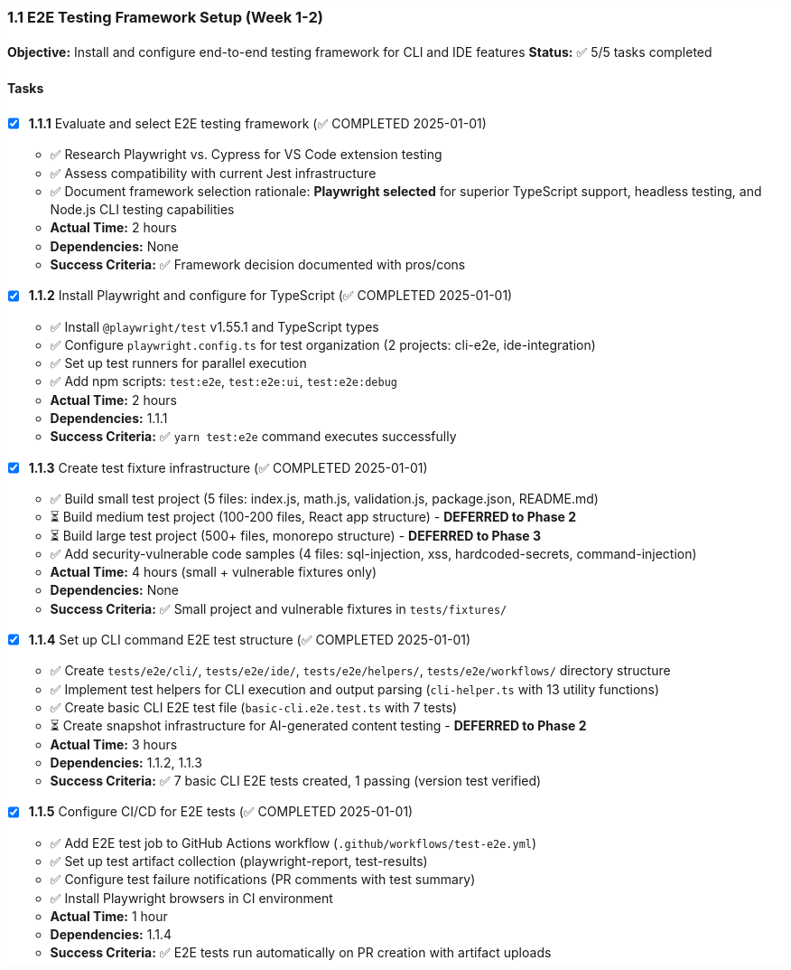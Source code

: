 ### 1.1 E2E Testing Framework Setup (Week 1-2)
**Objective:** Install and configure end-to-end testing framework for CLI and IDE features
**Status:** ✅ 5/5 tasks completed

#### Tasks
- [x] **1.1.1** Evaluate and select E2E testing framework (✅ COMPLETED 2025-01-01)
  - ✅ Research Playwright vs. Cypress for VS Code extension testing
  - ✅ Assess compatibility with current Jest infrastructure
  - ✅ Document framework selection rationale: **Playwright selected** for superior TypeScript support, headless testing, and Node.js CLI testing capabilities
  - **Actual Time:** 2 hours
  - **Dependencies:** None
  - **Success Criteria:** ✅ Framework decision documented with pros/cons

- [x] **1.1.2** Install Playwright and configure for TypeScript (✅ COMPLETED 2025-01-01)
  - ✅ Install `@playwright/test` v1.55.1 and TypeScript types
  - ✅ Configure `playwright.config.ts` for test organization (2 projects: cli-e2e, ide-integration)
  - ✅ Set up test runners for parallel execution
  - ✅ Add npm scripts: `test:e2e`, `test:e2e:ui`, `test:e2e:debug`
  - **Actual Time:** 2 hours
  - **Dependencies:** 1.1.1
  - **Success Criteria:** ✅ `yarn test:e2e` command executes successfully

- [x] **1.1.3** Create test fixture infrastructure (✅ COMPLETED 2025-01-01)
  - ✅ Build small test project (5 files: index.js, math.js, validation.js, package.json, README.md)
  - ⏳ Build medium test project (100-200 files, React app structure) - **DEFERRED to Phase 2**
  - ⏳ Build large test project (500+ files, monorepo structure) - **DEFERRED to Phase 3**
  - ✅ Add security-vulnerable code samples (4 files: sql-injection, xss, hardcoded-secrets, command-injection)
  - **Actual Time:** 4 hours (small + vulnerable fixtures only)
  - **Dependencies:** None
  - **Success Criteria:** ✅ Small project and vulnerable fixtures in `tests/fixtures/`

- [x] **1.1.4** Set up CLI command E2E test structure (✅ COMPLETED 2025-01-01)
  - ✅ Create `tests/e2e/cli/`, `tests/e2e/ide/`, `tests/e2e/helpers/`, `tests/e2e/workflows/` directory structure
  - ✅ Implement test helpers for CLI execution and output parsing (`cli-helper.ts` with 13 utility functions)
  - ✅ Create basic CLI E2E test file (`basic-cli.e2e.test.ts` with 7 tests)
  - ⏳ Create snapshot infrastructure for AI-generated content testing - **DEFERRED to Phase 2**
  - **Actual Time:** 3 hours
  - **Dependencies:** 1.1.2, 1.1.3
  - **Success Criteria:** ✅ 7 basic CLI E2E tests created, 1 passing (version test verified)

- [x] **1.1.5** Configure CI/CD for E2E tests (✅ COMPLETED 2025-01-01)
  - ✅ Add E2E test job to GitHub Actions workflow (`.github/workflows/test-e2e.yml`)
  - ✅ Set up test artifact collection (playwright-report, test-results)
  - ✅ Configure test failure notifications (PR comments with test summary)
  - ✅ Install Playwright browsers in CI environment
  - **Actual Time:** 1 hour
  - **Dependencies:** 1.1.4
  - **Success Criteria:** ✅ E2E tests run automatically on PR creation with artifact uploads

